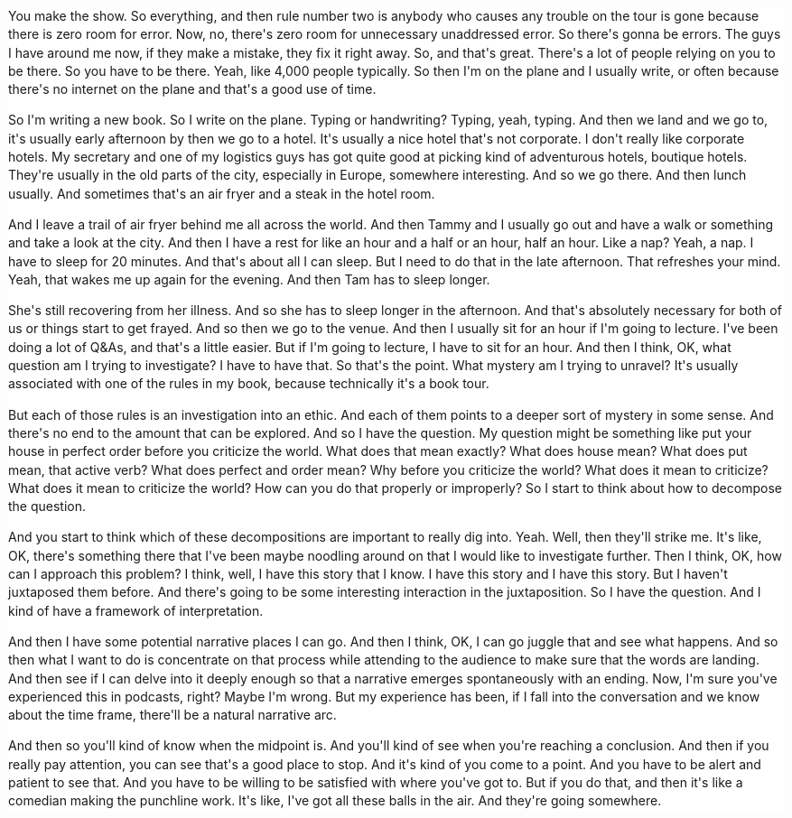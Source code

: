 You make the show. So everything, and then rule number two is anybody who causes any trouble on the tour is gone because there is zero room for error. Now, no, there's zero room for unnecessary unaddressed error. So there's gonna be errors. The guys I have around me now, if they make a mistake, they fix it right away. So, and that's great. There's a lot of people relying on you to be there. So you have to be there. Yeah, like 4,000 people typically. So then I'm on the plane and I usually write, or often because there's no internet on the plane and that's a good use of time.

So I'm writing a new book. So I write on the plane. Typing or handwriting? Typing, yeah, typing. And then we land and we go to, it's usually early afternoon by then we go to a hotel. It's usually a nice hotel that's not corporate. I don't really like corporate hotels. My secretary and one of my logistics guys has got quite good at picking kind of adventurous hotels, boutique hotels. They're usually in the old parts of the city, especially in Europe, somewhere interesting. And so we go there. And then lunch usually. And sometimes that's an air fryer and a steak in the hotel room.

And I leave a trail of air fryer behind me all across the world. And then Tammy and I usually go out and have a walk or something and take a look at the city. And then I have a rest for like an hour and a half or an hour, half an hour. Like a nap? Yeah, a nap. I have to sleep for 20 minutes. And that's about all I can sleep. But I need to do that in the late afternoon. That refreshes your mind. Yeah, that wakes me up again for the evening. And then Tam has to sleep longer.

She's still recovering from her illness. And so she has to sleep longer in the afternoon. And that's absolutely necessary for both of us or things start to get frayed. And so then we go to the venue. And then I usually sit for an hour if I'm going to lecture. I've been doing a lot of Q&As, and that's a little easier. But if I'm going to lecture, I have to sit for an hour. And then I think, OK, what question am I trying to investigate? I have to have that. So that's the point. What mystery am I trying to unravel? It's usually associated with one of the rules in my book, because technically it's a book tour.

But each of those rules is an investigation into an ethic. And each of them points to a deeper sort of mystery in some sense. And there's no end to the amount that can be explored. And so I have the question. My question might be something like put your house in perfect order before you criticize the world. What does that mean exactly? What does house mean? What does put mean, that active verb? What does perfect and order mean? Why before you criticize the world? What does it mean to criticize? What does it mean to criticize the world? How can you do that properly or improperly? So I start to think about how to decompose the question.

And you start to think which of these decompositions are important to really dig into. Yeah. Well, then they'll strike me. It's like, OK, there's something there that I've been maybe noodling around on that I would like to investigate further. Then I think, OK, how can I approach this problem? I think, well, I have this story that I know. I have this story and I have this story. But I haven't juxtaposed them before. And there's going to be some interesting interaction in the juxtaposition. So I have the question. And I kind of have a framework of interpretation.

And then I have some potential narrative places I can go. And then I think, OK, I can go juggle that and see what happens. And so then what I want to do is concentrate on that process while attending to the audience to make sure that the words are landing. And then see if I can delve into it deeply enough so that a narrative emerges spontaneously with an ending. Now, I'm sure you've experienced this in podcasts, right? Maybe I'm wrong. But my experience has been, if I fall into the conversation and we know about the time frame, there'll be a natural narrative arc.

And then so you'll kind of know when the midpoint is. And you'll kind of see when you're reaching a conclusion. And then if you really pay attention, you can see that's a good place to stop. And it's kind of you come to a point. And you have to be alert and patient to see that. And you have to be willing to be satisfied with where you've got to. But if you do that, and then it's like a comedian making the punchline work. It's like, I've got all these balls in the air. And they're going somewhere.
